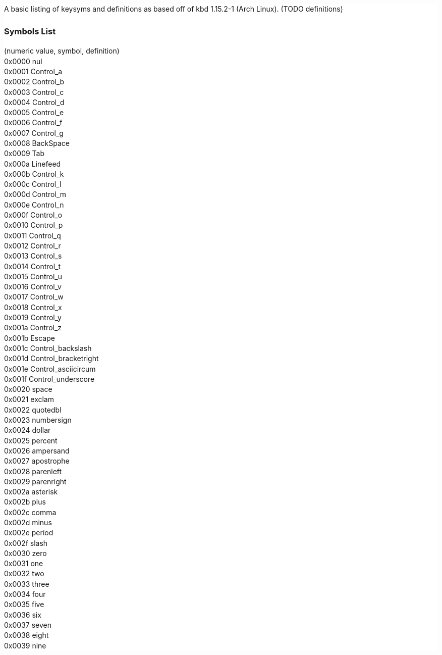 A basic listing of keysyms and definitions as based off of kbd 1.15.2-1 (Arch Linux). (TODO definitions)

### Symbols List

 (numeric value, symbol, definition)  
 0x0000	nul  
 0x0001	Control_a  
 0x0002	Control_b  
 0x0003	Control_c  
 0x0004	Control_d  
 0x0005	Control_e  
 0x0006	Control_f  
 0x0007	Control_g  
 0x0008	BackSpace  
 0x0009	Tab  
 0x000a	Linefeed  
 0x000b	Control_k  
 0x000c	Control_l  
 0x000d	Control_m  
 0x000e	Control_n  
 0x000f	Control_o  
 0x0010	Control_p  
 0x0011	Control_q  
 0x0012	Control_r  
 0x0013	Control_s  
 0x0014	Control_t  
 0x0015	Control_u  
 0x0016	Control_v  
 0x0017	Control_w  
 0x0018	Control_x  
 0x0019	Control_y  
 0x001a	Control_z  
 0x001b	Escape  
 0x001c	Control_backslash  
 0x001d	Control_bracketright  
 0x001e	Control_asciicircum  
 0x001f	Control_underscore  
 0x0020	space  
 0x0021	exclam  
 0x0022	quotedbl  
 0x0023	numbersign  
 0x0024	dollar  
 0x0025	percent  
 0x0026	ampersand  
 0x0027	apostrophe  
 0x0028	parenleft  
 0x0029	parenright  
 0x002a	asterisk  
 0x002b	plus  
 0x002c	comma  
 0x002d	minus  
 0x002e	period  
 0x002f	slash  
 0x0030	zero  
 0x0031	one  
 0x0032	two  
 0x0033	three  
 0x0034	four  
 0x0035	five  
 0x0036	six  
 0x0037	seven  
 0x0038	eight  
 0x0039	nine  